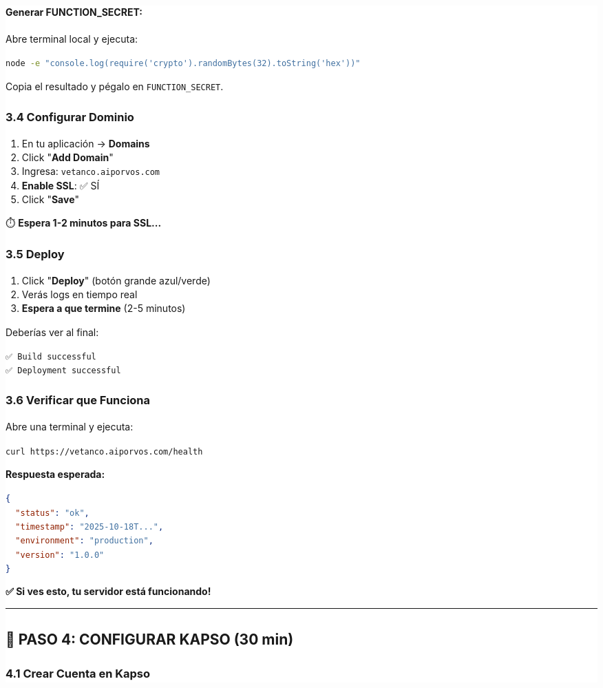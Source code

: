 #### Generar FUNCTION_SECRET:

Abre terminal local y ejecuta:
```bash
node -e "console.log(require('crypto').randomBytes(32).toString('hex'))"
```

Copia el resultado y pégalo en `FUNCTION_SECRET`.

### 3.4 Configurar Dominio

1. En tu aplicación → **Domains**
2. Click "**Add Domain**"
3. Ingresa: `vetanco.aiporvos.com`
4. **Enable SSL**: ✅ SÍ
5. Click "**Save**"

⏱️ **Espera 1-2 minutos para SSL...**

### 3.5 Deploy

1. Click "**Deploy**" (botón grande azul/verde)
2. Verás logs en tiempo real
3. **Espera a que termine** (2-5 minutos)

Deberías ver al final:
```
✅ Build successful
✅ Deployment successful
```

### 3.6 Verificar que Funciona

Abre una terminal y ejecuta:

```bash
curl https://vetanco.aiporvos.com/health
```

**Respuesta esperada:**
```json
{
  "status": "ok",
  "timestamp": "2025-10-18T...",
  "environment": "production",
  "version": "1.0.0"
}
```

**✅ Si ves esto, tu servidor está funcionando!**

---

## 📱 PASO 4: CONFIGURAR KAPSO (30 min)

### 4.1 Crear Cuenta en Kapso

